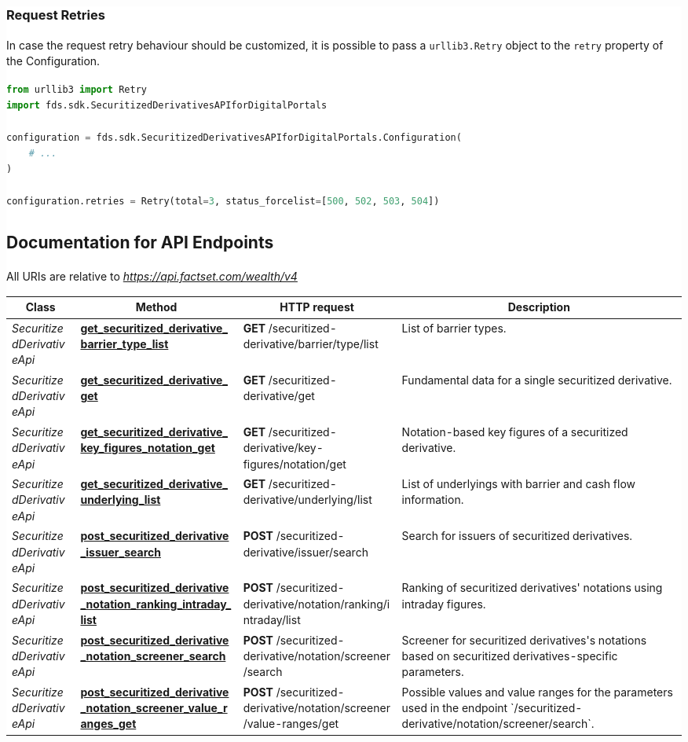 ### Request Retries

In case the request retry behaviour should be customized, it is possible to pass a `urllib3.Retry` object to the `retry` property of the Configuration.

```python
from urllib3 import Retry
import fds.sdk.SecuritizedDerivativesAPIforDigitalPortals

configuration = fds.sdk.SecuritizedDerivativesAPIforDigitalPortals.Configuration(
    # ...
)

configuration.retries = Retry(total=3, status_forcelist=[500, 502, 503, 504])
```


## Documentation for API Endpoints

All URIs are relative to *https://api.factset.com/wealth/v4*

Class | Method | HTTP request | Description
------------ | ------------- | ------------- | -------------
*SecuritizedDerivativeApi* | [**get_securitized_derivative_barrier_type_list**](https://github.com/FactSet/enterprise-sdk/tree/main/code/python/SecuritizedDerivativesAPIforDigitalPortals/v4/docs/SecuritizedDerivativeApi.md#get_securitized_derivative_barrier_type_list) | **GET** /securitized-derivative/barrier/type/list | List of barrier types.
*SecuritizedDerivativeApi* | [**get_securitized_derivative_get**](https://github.com/FactSet/enterprise-sdk/tree/main/code/python/SecuritizedDerivativesAPIforDigitalPortals/v4/docs/SecuritizedDerivativeApi.md#get_securitized_derivative_get) | **GET** /securitized-derivative/get | Fundamental data for a single securitized derivative.
*SecuritizedDerivativeApi* | [**get_securitized_derivative_key_figures_notation_get**](https://github.com/FactSet/enterprise-sdk/tree/main/code/python/SecuritizedDerivativesAPIforDigitalPortals/v4/docs/SecuritizedDerivativeApi.md#get_securitized_derivative_key_figures_notation_get) | **GET** /securitized-derivative/key-figures/notation/get | Notation-based key figures of a securitized derivative.
*SecuritizedDerivativeApi* | [**get_securitized_derivative_underlying_list**](https://github.com/FactSet/enterprise-sdk/tree/main/code/python/SecuritizedDerivativesAPIforDigitalPortals/v4/docs/SecuritizedDerivativeApi.md#get_securitized_derivative_underlying_list) | **GET** /securitized-derivative/underlying/list | List of underlyings with barrier and cash flow information.
*SecuritizedDerivativeApi* | [**post_securitized_derivative_issuer_search**](https://github.com/FactSet/enterprise-sdk/tree/main/code/python/SecuritizedDerivativesAPIforDigitalPortals/v4/docs/SecuritizedDerivativeApi.md#post_securitized_derivative_issuer_search) | **POST** /securitized-derivative/issuer/search | Search for issuers of securitized derivatives.
*SecuritizedDerivativeApi* | [**post_securitized_derivative_notation_ranking_intraday_list**](https://github.com/FactSet/enterprise-sdk/tree/main/code/python/SecuritizedDerivativesAPIforDigitalPortals/v4/docs/SecuritizedDerivativeApi.md#post_securitized_derivative_notation_ranking_intraday_list) | **POST** /securitized-derivative/notation/ranking/intraday/list | Ranking of securitized derivatives&#39; notations using intraday figures.
*SecuritizedDerivativeApi* | [**post_securitized_derivative_notation_screener_search**](https://github.com/FactSet/enterprise-sdk/tree/main/code/python/SecuritizedDerivativesAPIforDigitalPortals/v4/docs/SecuritizedDerivativeApi.md#post_securitized_derivative_notation_screener_search) | **POST** /securitized-derivative/notation/screener/search | Screener for securitized derivatives&#39;s notations based on securitized derivatives-specific parameters.
*SecuritizedDerivativeApi* | [**post_securitized_derivative_notation_screener_value_ranges_get**](https://github.com/FactSet/enterprise-sdk/tree/main/code/python/SecuritizedDerivativesAPIforDigitalPortals/v4/docs/SecuritizedDerivativeApi.md#post_securitized_derivative_notation_screener_value_ranges_get) | **POST** /securitized-derivative/notation/screener/value-ranges/get | Possible values and value ranges for the parameters used in the endpoint &#x60;/securitized-derivative/notation/screener/search&#x60;.
